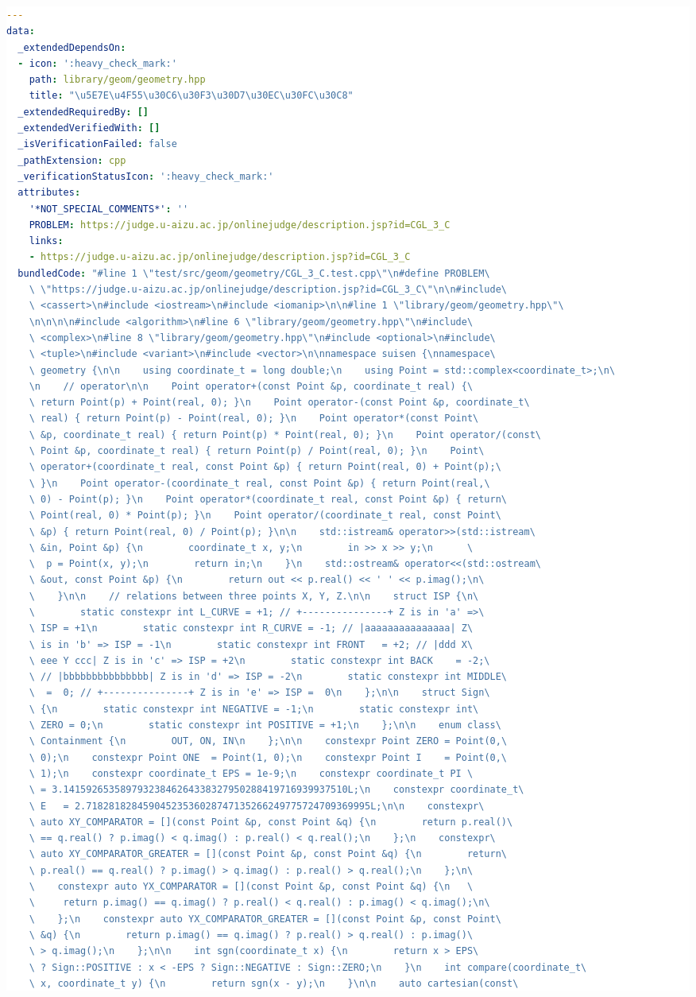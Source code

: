 ```yaml
---
data:
  _extendedDependsOn:
  - icon: ':heavy_check_mark:'
    path: library/geom/geometry.hpp
    title: "\u5E7E\u4F55\u30C6\u30F3\u30D7\u30EC\u30FC\u30C8"
  _extendedRequiredBy: []
  _extendedVerifiedWith: []
  _isVerificationFailed: false
  _pathExtension: cpp
  _verificationStatusIcon: ':heavy_check_mark:'
  attributes:
    '*NOT_SPECIAL_COMMENTS*': ''
    PROBLEM: https://judge.u-aizu.ac.jp/onlinejudge/description.jsp?id=CGL_3_C
    links:
    - https://judge.u-aizu.ac.jp/onlinejudge/description.jsp?id=CGL_3_C
  bundledCode: "#line 1 \"test/src/geom/geometry/CGL_3_C.test.cpp\"\n#define PROBLEM\
    \ \"https://judge.u-aizu.ac.jp/onlinejudge/description.jsp?id=CGL_3_C\"\n\n#include\
    \ <cassert>\n#include <iostream>\n#include <iomanip>\n\n#line 1 \"library/geom/geometry.hpp\"\
    \n\n\n\n#include <algorithm>\n#line 6 \"library/geom/geometry.hpp\"\n#include\
    \ <complex>\n#line 8 \"library/geom/geometry.hpp\"\n#include <optional>\n#include\
    \ <tuple>\n#include <variant>\n#include <vector>\n\nnamespace suisen {\nnamespace\
    \ geometry {\n\n    using coordinate_t = long double;\n    using Point = std::complex<coordinate_t>;\n\
    \n    // operator\n\n    Point operator+(const Point &p, coordinate_t real) {\
    \ return Point(p) + Point(real, 0); }\n    Point operator-(const Point &p, coordinate_t\
    \ real) { return Point(p) - Point(real, 0); }\n    Point operator*(const Point\
    \ &p, coordinate_t real) { return Point(p) * Point(real, 0); }\n    Point operator/(const\
    \ Point &p, coordinate_t real) { return Point(p) / Point(real, 0); }\n    Point\
    \ operator+(coordinate_t real, const Point &p) { return Point(real, 0) + Point(p);\
    \ }\n    Point operator-(coordinate_t real, const Point &p) { return Point(real,\
    \ 0) - Point(p); }\n    Point operator*(coordinate_t real, const Point &p) { return\
    \ Point(real, 0) * Point(p); }\n    Point operator/(coordinate_t real, const Point\
    \ &p) { return Point(real, 0) / Point(p); }\n\n    std::istream& operator>>(std::istream\
    \ &in, Point &p) {\n        coordinate_t x, y;\n        in >> x >> y;\n      \
    \  p = Point(x, y);\n        return in;\n    }\n    std::ostream& operator<<(std::ostream\
    \ &out, const Point &p) {\n        return out << p.real() << ' ' << p.imag();\n\
    \    }\n\n    // relations between three points X, Y, Z.\n\n    struct ISP {\n\
    \        static constexpr int L_CURVE = +1; // +---------------+ Z is in 'a' =>\
    \ ISP = +1\n        static constexpr int R_CURVE = -1; // |aaaaaaaaaaaaaaa| Z\
    \ is in 'b' => ISP = -1\n        static constexpr int FRONT   = +2; // |ddd X\
    \ eee Y ccc| Z is in 'c' => ISP = +2\n        static constexpr int BACK    = -2;\
    \ // |bbbbbbbbbbbbbbb| Z is in 'd' => ISP = -2\n        static constexpr int MIDDLE\
    \  =  0; // +---------------+ Z is in 'e' => ISP =  0\n    };\n\n    struct Sign\
    \ {\n        static constexpr int NEGATIVE = -1;\n        static constexpr int\
    \ ZERO = 0;\n        static constexpr int POSITIVE = +1;\n    };\n\n    enum class\
    \ Containment {\n        OUT, ON, IN\n    };\n\n    constexpr Point ZERO = Point(0,\
    \ 0);\n    constexpr Point ONE  = Point(1, 0);\n    constexpr Point I    = Point(0,\
    \ 1);\n    constexpr coordinate_t EPS = 1e-9;\n    constexpr coordinate_t PI \
    \ = 3.14159265358979323846264338327950288419716939937510L;\n    constexpr coordinate_t\
    \ E   = 2.71828182845904523536028747135266249775724709369995L;\n\n    constexpr\
    \ auto XY_COMPARATOR = [](const Point &p, const Point &q) {\n        return p.real()\
    \ == q.real() ? p.imag() < q.imag() : p.real() < q.real();\n    };\n    constexpr\
    \ auto XY_COMPARATOR_GREATER = [](const Point &p, const Point &q) {\n        return\
    \ p.real() == q.real() ? p.imag() > q.imag() : p.real() > q.real();\n    };\n\
    \    constexpr auto YX_COMPARATOR = [](const Point &p, const Point &q) {\n   \
    \     return p.imag() == q.imag() ? p.real() < q.real() : p.imag() < q.imag();\n\
    \    };\n    constexpr auto YX_COMPARATOR_GREATER = [](const Point &p, const Point\
    \ &q) {\n        return p.imag() == q.imag() ? p.real() > q.real() : p.imag()\
    \ > q.imag();\n    };\n\n    int sgn(coordinate_t x) {\n        return x > EPS\
    \ ? Sign::POSITIVE : x < -EPS ? Sign::NEGATIVE : Sign::ZERO;\n    }\n    int compare(coordinate_t\
    \ x, coordinate_t y) {\n        return sgn(x - y);\n    }\n\n    auto cartesian(const\
```
